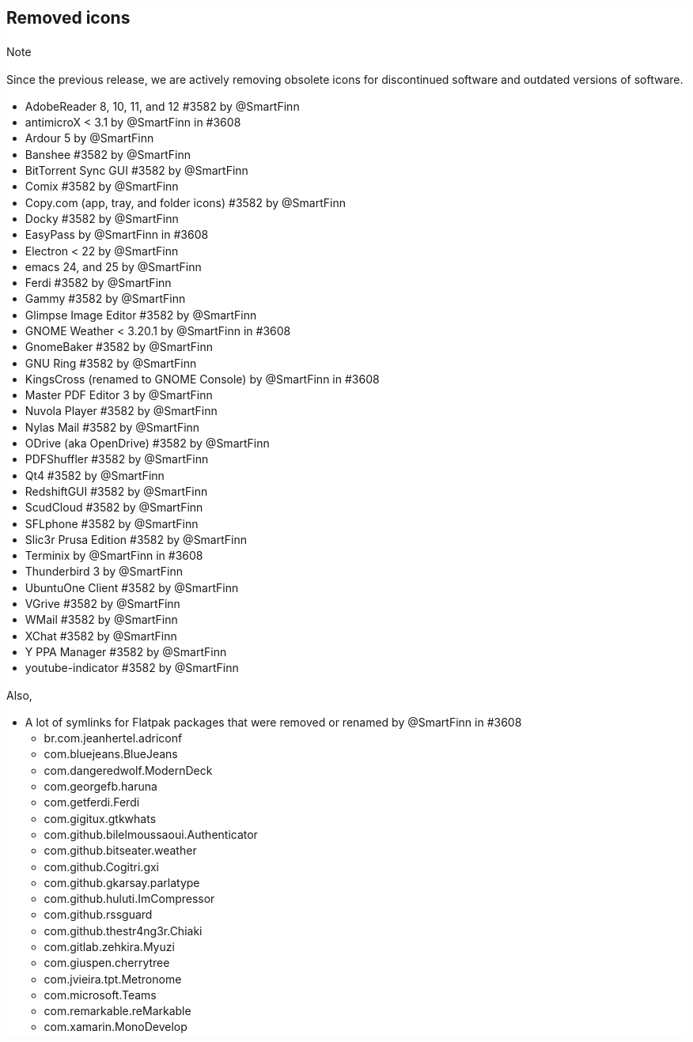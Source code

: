 ## Removed icons

> [!NOTE]
> Since the previous release, we are actively removing obsolete icons for discontinued software and outdated versions of software.

- AdobeReader 8, 10, 11, and 12 #3582 by @SmartFinn
- antimicroX < 3.1 by @SmartFinn in #3608
- Ardour 5 by @SmartFinn
- Banshee #3582 by @SmartFinn
- BitTorrent Sync GUI #3582 by @SmartFinn
- Comix #3582 by @SmartFinn
- Copy.com (app, tray, and folder icons) #3582 by @SmartFinn
- Docky #3582 by @SmartFinn
- EasyPass by @SmartFinn in #3608
- Electron < 22 by @SmartFinn
- emacs 24, and 25 by @SmartFinn
- Ferdi #3582 by @SmartFinn
- Gammy #3582 by @SmartFinn
- Glimpse Image Editor #3582 by @SmartFinn
- GNOME Weather < 3.20.1 by @SmartFinn in #3608
- GnomeBaker #3582 by @SmartFinn
- GNU Ring #3582 by @SmartFinn
- KingsCross (renamed to GNOME Console) by @SmartFinn in #3608
- Master PDF Editor 3 by @SmartFinn
- Nuvola Player #3582 by @SmartFinn
- Nylas Mail #3582 by @SmartFinn
- ODrive (aka OpenDrive) #3582 by @SmartFinn
- PDFShuffler #3582 by @SmartFinn
- Qt4 #3582 by @SmartFinn
- RedshiftGUI #3582 by @SmartFinn
- ScudCloud #3582 by @SmartFinn
- SFLphone #3582 by @SmartFinn
- Slic3r Prusa Edition #3582 by @SmartFinn
- Terminix by @SmartFinn in #3608
- Thunderbird 3 by @SmartFinn
- UbuntuOne Client #3582 by @SmartFinn
- VGrive #3582 by @SmartFinn
- WMail #3582 by @SmartFinn
- XChat #3582 by @SmartFinn
- Y PPA Manager #3582 by @SmartFinn
- youtube-indicator #3582 by @SmartFinn

Also,
- A lot of symlinks for Flatpak packages that were removed or renamed by @SmartFinn in #3608
	* br.com.jeanhertel.adriconf
	* com.bluejeans.BlueJeans
	* com.dangeredwolf.ModernDeck
	* com.georgefb.haruna
	* com.getferdi.Ferdi
	* com.gigitux.gtkwhats
	* com.github.bilelmoussaoui.Authenticator
	* com.github.bitseater.weather
	* com.github.Cogitri.gxi
	* com.github.gkarsay.parlatype
	* com.github.huluti.ImCompressor
	* com.github.rssguard
	* com.github.thestr4ng3r.Chiaki
	* com.gitlab.zehkira.Myuzi
	* com.giuspen.cherrytree
	* com.jvieira.tpt.Metronome
	* com.microsoft.Teams
	* com.remarkable.reMarkable
	* com.xamarin.MonoDevelop